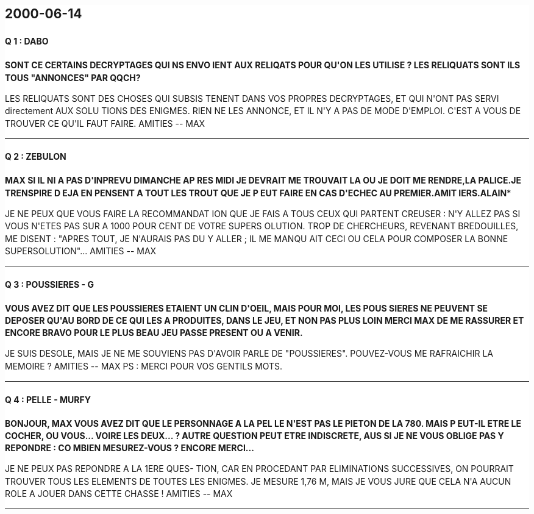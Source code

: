 ## 2000-06-14

#### Q 1 : DABO

**SONT CE CERTAINS DECRYPTAGES QUI NS ENVO IENT AUX
RELIQATS POUR QU'ON LES UTILISE ? LES RELIQUATS SONT ILS TOUS "ANNONCES"
  PAR QQCH?**

LES RELIQUATS SONT DES CHOSES QUI SUBSIS TENENT DANS
VOS PROPRES DECRYPTAGES, ET QUI N'ONT PAS SERVI directement AUX SOLU
TIONS DES ENIGMES. RIEN NE LES ANNONCE, ET IL N'Y A PAS DE MODE
D'EMPLOI. C'EST A VOUS DE TROUVER CE QU'IL FAUT FAIRE. AMITIES -- MAX

---

#### Q 2 : ZEBULON

**MAX SI IL NI A PAS D'INPREVU DIMANCHE AP RES MIDI JE
DEVRAIT ME TROUVAIT LA OU JE  DOIT ME RENDRE,LA PALICE.JE TRENSPIRE D
EJA EN PENSENT A TOUT LES TROUT QUE JE P EUT FAIRE EN CAS D'ECHEC AU
PREMIER.AMIT IERS.ALAIN***

JE NE PEUX QUE VOUS FAIRE LA RECOMMANDAT ION QUE JE
FAIS A TOUS CEUX QUI PARTENT CREUSER : N'Y ALLEZ PAS SI VOUS N'ETES PAS
SUR A 1000 POUR CENT DE VOTRE SUPERS OLUTION. TROP DE CHERCHEURS,
REVENANT BREDOUILLES, ME DISENT : "APRES TOUT, JE N'AURAIS PAS DU Y
ALLER ; IL ME MANQU AIT CECI OU CELA POUR COMPOSER LA BONNE
SUPERSOLUTION"... AMITIES -- MAX

---

#### Q 3 : POUSSIERES - G

**VOUS AVEZ DIT QUE LES POUSSIERES ETAIENT  UN CLIN
D'OEIL, MAIS POUR MOI, LES POUS SIERES NE PEUVENT SE DEPOSER QU'AU BORD
 DE CE QUI LES A PRODUITES, DANS LE JEU,  ET NON PAS PLUS LOIN MERCI MAX
 DE ME RASSURER ET ENCORE BRAVO  POUR LE PLUS BEAU JEU PASSE PRESENT OU
 A VENIR.**

JE SUIS DESOLE, MAIS JE NE ME SOUVIENS PAS D'AVOIR
PARLE DE "POUSSIERES". POUVEZ-VOUS ME RAFRAICHIR LA MEMOIRE ? AMITIES --
 MAX PS : MERCI POUR VOS GENTILS MOTS.

---

#### Q 4 : PELLE - MURFY

**BONJOUR, MAX  VOUS AVEZ DIT QUE LE PERSONNAGE A LA PEL
 LE N'EST PAS LE PIETON DE LA 780. MAIS P EUT-IL ETRE LE COCHER, OU
VOUS... VOIRE  LES DEUX... ? AUTRE QUESTION PEUT ETRE INDISCRETE, AUS SI
 JE NE VOUS OBLIGE PAS Y REPONDRE : CO MBIEN MESUREZ-VOUS ? ENCORE
MERCI...**

JE NE PEUX PAS REPONDRE A LA 1ERE QUES- TION, CAR EN
PROCEDANT PAR ELIMINATIONS SUCCESSIVES, ON POURRAIT TROUVER TOUS LES
ELEMENTS DE TOUTES LES ENIGMES. JE MESURE 1,76 M, MAIS JE VOUS JURE QUE
CELA N'A AUCUN ROLE A JOUER DANS CETTE CHASSE ! AMITIES -- MAX

---